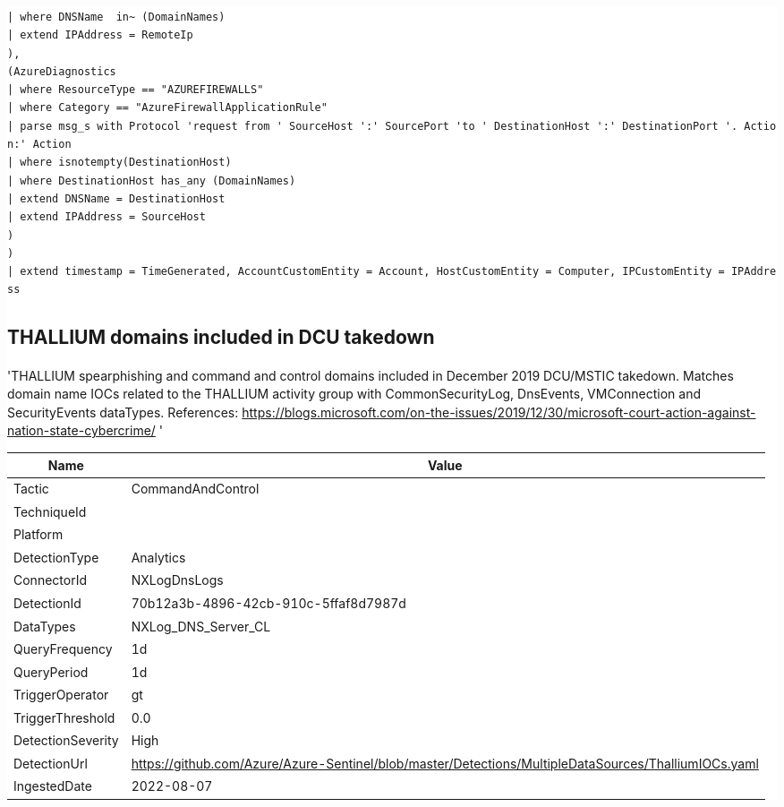```kql
| where DNSName  in~ (DomainNames)
| extend IPAddress = RemoteIp
),
(AzureDiagnostics 
| where ResourceType == "AZUREFIREWALLS"
| where Category == "AzureFirewallApplicationRule"
| parse msg_s with Protocol 'request from ' SourceHost ':' SourcePort 'to ' DestinationHost ':' DestinationPort '. Action:' Action
| where isnotempty(DestinationHost)
| where DestinationHost has_any (DomainNames)  
| extend DNSName = DestinationHost 
| extend IPAddress = SourceHost 
)
)
| extend timestamp = TimeGenerated, AccountCustomEntity = Account, HostCustomEntity = Computer, IPCustomEntity = IPAddress 

```

## THALLIUM domains included in DCU takedown

'THALLIUM spearphishing and command and control domains included in December 2019 DCU/MSTIC takedown. 
 Matches domain name IOCs related to the THALLIUM activity group with CommonSecurityLog, DnsEvents, VMConnection and SecurityEvents dataTypes.
 References: https://blogs.microsoft.com/on-the-issues/2019/12/30/microsoft-court-action-against-nation-state-cybercrime/ '

|Name | Value |
| --- | --- |
|Tactic | CommandAndControl|
|TechniqueId | |
|Platform | |
|DetectionType | Analytics |
|ConnectorId | NXLogDnsLogs |
|DetectionId | 70b12a3b-4896-42cb-910c-5ffaf8d7987d |
|DataTypes | NXLog_DNS_Server_CL |
|QueryFrequency | 1d |
|QueryPeriod | 1d |
|TriggerOperator | gt |
|TriggerThreshold | 0.0 |
|DetectionSeverity | High |
|DetectionUrl | https://github.com/Azure/Azure-Sentinel/blob/master/Detections/MultipleDataSources/ThalliumIOCs.yaml |
|IngestedDate | 2022-08-07 |
